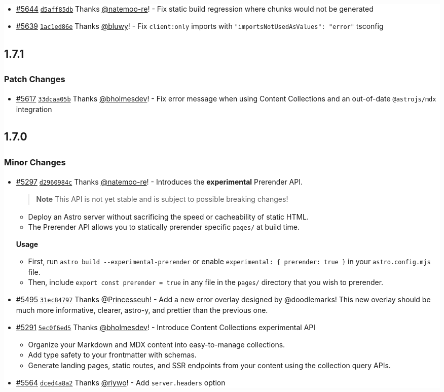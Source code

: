 - [#5644](https://github.com/withastro/astro/pull/5644) [`d5aff85db`](https://github.com/withastro/astro/commit/d5aff85db48ccc9234968071b378829369afba9b) Thanks [@natemoo-re](https://github.com/natemoo-re)! - Fix static build regression where chunks would not be generated

- [#5639](https://github.com/withastro/astro/pull/5639) [`1ac1ed86e`](https://github.com/withastro/astro/commit/1ac1ed86e9e5ec5468e8bdc40875e05811863138) Thanks [@bluwy](https://github.com/bluwy)! - Fix `client:only` imports with `"importsNotUsedAsValues": "error"` tsconfig

## 1.7.1

### Patch Changes

- [#5617](https://github.com/withastro/astro/pull/5617) [`33dcaa05b`](https://github.com/withastro/astro/commit/33dcaa05bb821ff0c6d0c6021b912855386be340) Thanks [@bholmesdev](https://github.com/bholmesdev)! - Fix error message when using Content Collections and an out-of-date `@astrojs/mdx` integration

## 1.7.0

### Minor Changes

- [#5297](https://github.com/withastro/astro/pull/5297) [`d2960984c`](https://github.com/withastro/astro/commit/d2960984c59af7b60a3ea472c6c58fb00534a8e6) Thanks [@natemoo-re](https://github.com/natemoo-re)! - Introduces the **experimental** Prerender API.

  > **Note**
  > This API is not yet stable and is subject to possible breaking changes!

  - Deploy an Astro server without sacrificing the speed or cacheability of static HTML.
  - The Prerender API allows you to statically prerender specific `pages/` at build time.

  **Usage**

  - First, run `astro build --experimental-prerender` or enable `experimental: { prerender: true }` in your `astro.config.mjs` file.
  - Then, include `export const prerender = true` in any file in the `pages/` directory that you wish to prerender.

- [#5495](https://github.com/withastro/astro/pull/5495) [`31ec84797`](https://github.com/withastro/astro/commit/31ec8479721a1cd65538ec041458c5ffe8f50ee9) Thanks [@Princesseuh](https://github.com/Princesseuh)! - Add a new error overlay designed by @doodlemarks! This new overlay should be much more informative, clearer, astro-y, and prettier than the previous one.

- [#5291](https://github.com/withastro/astro/pull/5291) [`5ec0f6ed5`](https://github.com/withastro/astro/commit/5ec0f6ed55b0a14a9663a90a03428345baf126bd) Thanks [@bholmesdev](https://github.com/bholmesdev)! - Introduce Content Collections experimental API

  - Organize your Markdown and MDX content into easy-to-manage collections.
  - Add type safety to your frontmatter with schemas.
  - Generate landing pages, static routes, and SSR endpoints from your content using the collection query APIs.

- [#5564](https://github.com/withastro/astro/pull/5564) [`dced4a8a2`](https://github.com/withastro/astro/commit/dced4a8a2657887ec569860d9862d20f695dc23a) Thanks [@riywo](https://github.com/riywo)! - Add `server.headers` option
